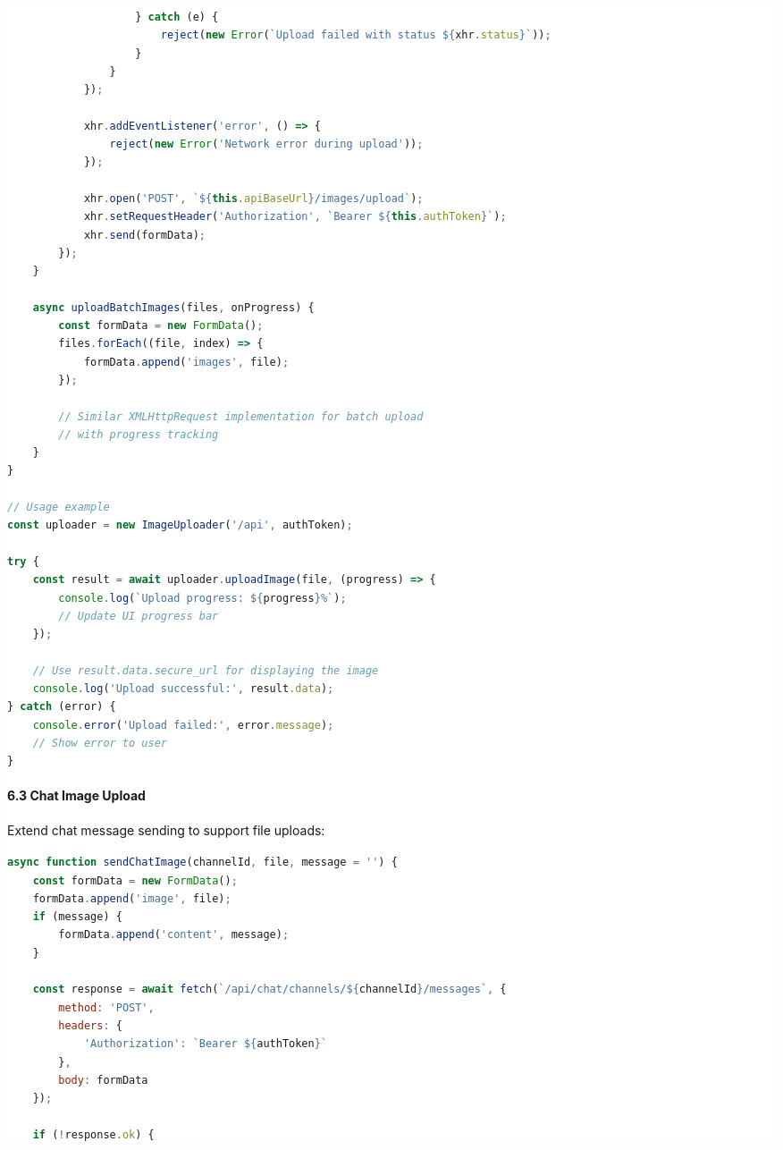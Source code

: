 ```javascript
                    } catch (e) {
                        reject(new Error(`Upload failed with status ${xhr.status}`));
                    }
                }
            });

            xhr.addEventListener('error', () => {
                reject(new Error('Network error during upload'));
            });

            xhr.open('POST', `${this.apiBaseUrl}/images/upload`);
            xhr.setRequestHeader('Authorization', `Bearer ${this.authToken}`);
            xhr.send(formData);
        });
    }

    async uploadBatchImages(files, onProgress) {
        const formData = new FormData();
        files.forEach((file, index) => {
            formData.append('images', file);
        });

        // Similar XMLHttpRequest implementation for batch upload
        // with progress tracking
    }
}

// Usage example
const uploader = new ImageUploader('/api', authToken);

try {
    const result = await uploader.uploadImage(file, (progress) => {
        console.log(`Upload progress: ${progress}%`);
        // Update UI progress bar
    });

    // Use result.data.secure_url for displaying the image
    console.log('Upload successful:', result.data);
} catch (error) {
    console.error('Upload failed:', error.message);
    // Show error to user
}
```

#### 6.3 Chat Image Upload
Extend chat message sending to support file uploads:
```javascript
async function sendChatImage(channelId, file, message = '') {
    const formData = new FormData();
    formData.append('image', file);
    if (message) {
        formData.append('content', message);
    }

    const response = await fetch(`/api/chat/channels/${channelId}/messages`, {
        method: 'POST',
        headers: {
            'Authorization': `Bearer ${authToken}`
        },
        body: formData
    });

    if (!response.ok) {
```